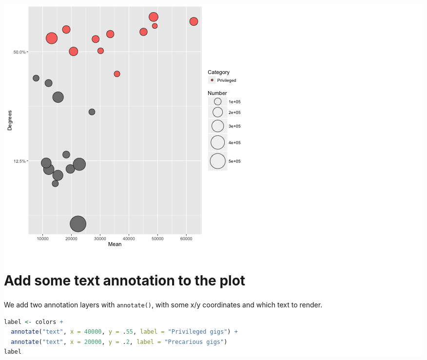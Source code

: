 ![plot of chunk unnamed-chunk-10](week6-figure/unnamed-chunk-10-1.png)

Add some text annotation to the plot
========================================================

We add two annotation layers with `annotate()`, with some x/y coordinates and which text to render.


```r
label <- colors + 
  annotate("text", x = 40000, y = .55, label = "Privileged gigs") +
  annotate("text", x = 20000, y = .2, label = "Precarious gigs")
label
```

